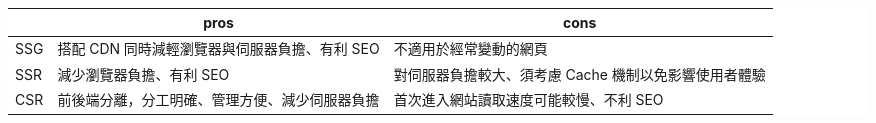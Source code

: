 |     | pros                                           | cons                                                  |
| --- | ---------------------------------------------- | ----------------------------------------------------- |
| SSG | 搭配 CDN 同時減輕瀏覽器與伺服器負擔、有利 SEO  | 不適用於經常變動的網頁                                |
| SSR | 減少瀏覽器負擔、有利 SEO                       | 對伺服器負擔較大、須考慮 Cache 機制以免影響使用者體驗 |
| CSR | 前後端分離，分工明確、管理方便、減少伺服器負擔 | 首次進入網站讀取速度可能較慢、不利 SEO                |
